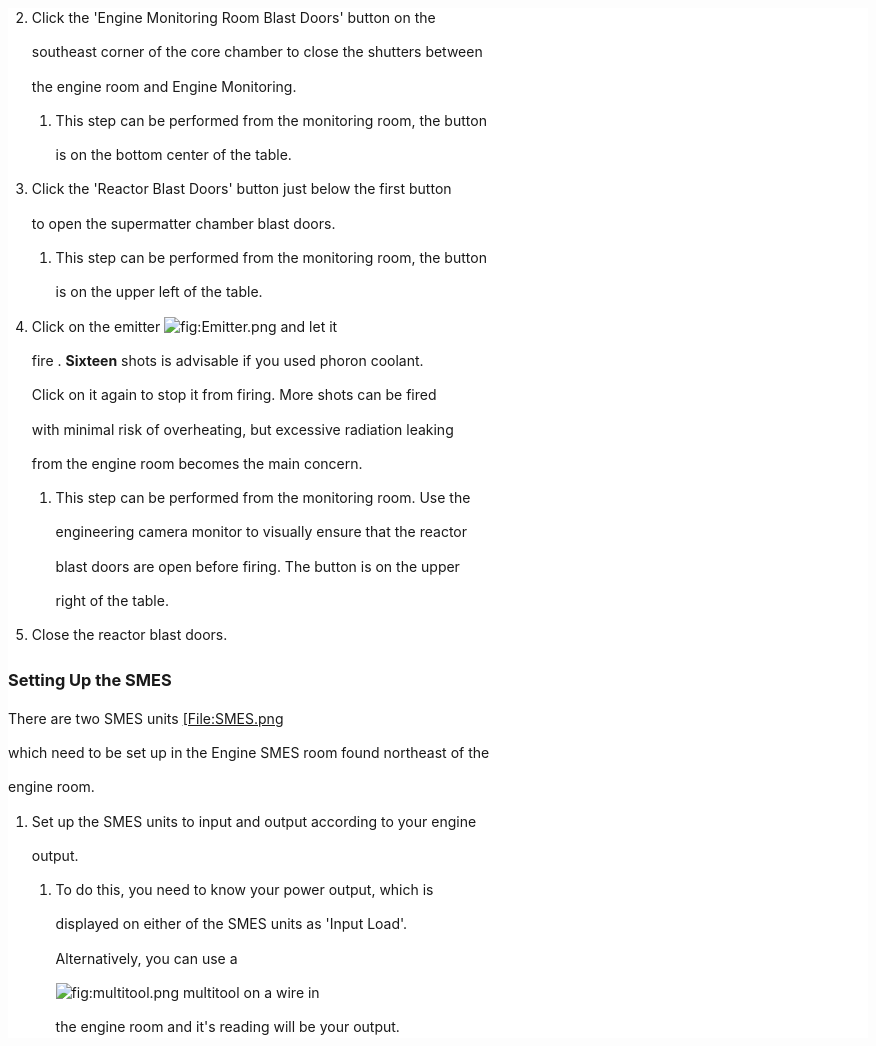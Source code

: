 2.  Click the 'Engine Monitoring Room Blast Doors' button on the

    southeast corner of the core chamber to close the shutters between

    the engine room and Engine Monitoring.

    1.  This step can be performed from the monitoring room, the button

        is on the bottom center of the table.

3.  Click the 'Reactor Blast Doors' button just below the first button

    to open the supermatter chamber blast doors.

    1.  This step can be performed from the monitoring room, the button

        is on the upper left of the table.

4.  Click on the emitter ![](Emitter.png "fig:Emitter.png") and let it

    fire . <b>Sixteen</b> shots is advisable if you used phoron coolant.

    Click on it again to stop it from firing. More shots can be fired

    with minimal risk of overheating, but excessive radiation leaking

    from the engine room becomes the main concern.

    1.  This step can be performed from the monitoring room. Use the

        engineering camera monitor to visually ensure that the reactor

        blast doors are open before firing. The button is on the upper

        right of the table.

5.  Close the reactor blast doors.



### Setting Up the SMES



There are two SMES units [\[File:SMES.png]([File:SMES.png "wikilink")

which need to be set up in the Engine SMES room found northeast of the

engine room.



1.  Set up the SMES units to input and output according to your engine

    output.

    1.  To do this, you need to know your power output, which is

        displayed on either of the SMES units as 'Input Load'.

        Alternatively, you can use a

        ![](multitool.png "fig:multitool.png") multitool on a wire in

        the engine room and it's reading will be your output.
